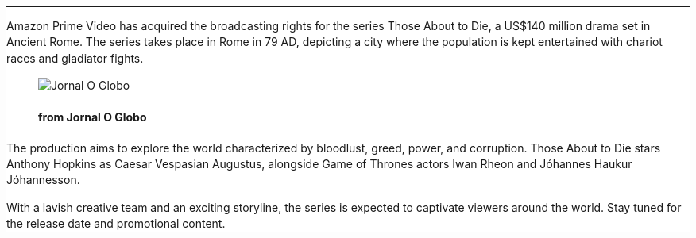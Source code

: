 </div>


<hr class="article-hr" />

<div class="article-body">
Amazon Prime Video has acquired the broadcasting rights for the series Those About to Die, a US$140 million drama set in Ancient Rome. The series takes place in Rome in 79 AD, depicting a city where the population is kept entertained with chariot races and gladiator fights.


</div>


<figure class=image-container>
    <img src="https://s2.glbimg.com/7KKcH087U0xqdLFu4l7poWZy18A=/1200x/smart/filters:cover():strip_icc()/i.s3.glbimg.com/v1/AUTH_da025474c0c44edd99332dddb09cabe8/internal_photos/bs/2023/H/L/SEdMTzSYa0p8v5kxNqZQ/play-notas-0-e-10-14-.png" alt="Jornal O Globo" />
    <figcaption>
        <h4> from Jornal O Globo</h4>
    </figcaption>
</figure>


<div class="article-body">
The production aims to explore the world characterized by bloodlust, greed, power, and corruption. Those About to Die stars Anthony Hopkins as Caesar Vespasian Augustus, alongside Game of Thrones actors Iwan Rheon and Jóhannes Haukur Jóhannesson.

 With a lavish creative team and an exciting storyline, the series is expected to captivate viewers around the world. Stay tuned for the release date and promotional content.


</div>